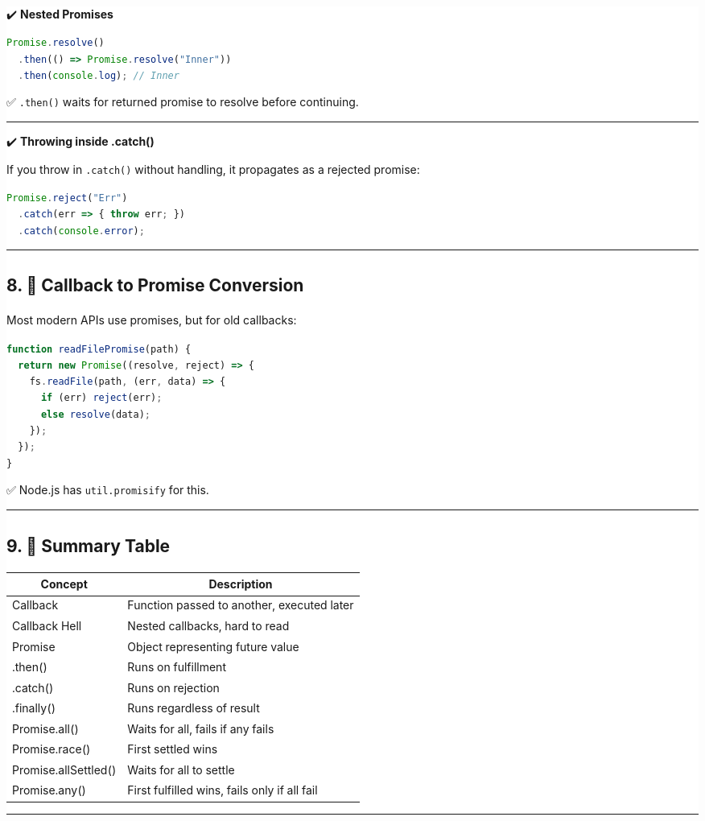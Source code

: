 
✔️ **Nested Promises**

```js
Promise.resolve()
  .then(() => Promise.resolve("Inner"))
  .then(console.log); // Inner
```

✅ `.then()` waits for returned promise to resolve before continuing.

---

✔️ **Throwing inside .catch()**

If you throw in `.catch()` without handling, it propagates as a rejected promise:

```js
Promise.reject("Err")
  .catch(err => { throw err; })
  .catch(console.error);
```

---

## 8. 🔬 **Callback to Promise Conversion**

Most modern APIs use promises, but for old callbacks:

```js
function readFilePromise(path) {
  return new Promise((resolve, reject) => {
    fs.readFile(path, (err, data) => {
      if (err) reject(err);
      else resolve(data);
    });
  });
}
```

✅ Node.js has `util.promisify` for this.

---

## 9. 🎯 **Summary Table**

|Concept|Description|
|---|---|
|Callback|Function passed to another, executed later|
|Callback Hell|Nested callbacks, hard to read|
|Promise|Object representing future value|
|.then()|Runs on fulfillment|
|.catch()|Runs on rejection|
|.finally()|Runs regardless of result|
|Promise.all()|Waits for all, fails if any fails|
|Promise.race()|First settled wins|
|Promise.allSettled()|Waits for all to settle|
|Promise.any()|First fulfilled wins, fails only if all fail|

---